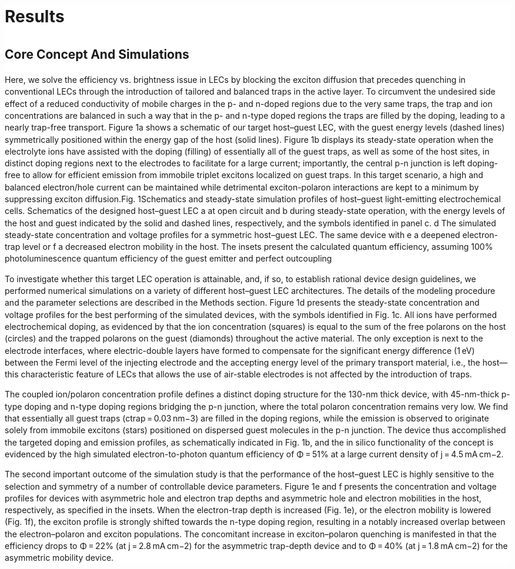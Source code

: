 # Results

## Core Concept And Simulations

Here, we solve the efficiency vs. brightness issue in LECs by blocking the exciton diffusion that precedes quenching in conventional LECs through the introduction of tailored and balanced traps in the active layer. To circumvent the undesired side effect of a reduced conductivity of mobile charges in the p- and n-doped regions due to the very same traps, the trap and ion concentrations are balanced in such a way that in the p- and n-type doped regions the traps are filled by the doping, leading to a nearly trap-free transport. Figure 1a shows a schematic of our target host–guest LEC, with the guest energy levels (dashed lines) symmetrically positioned within the energy gap of the host (solid lines). Figure 1b displays its steady-state operation when the electrolyte ions have assisted with the doping (filling) of essentially all of the guest traps, as well as some of the host sites, in distinct doping regions next to the electrodes to facilitate for a large current; importantly, the central p-n junction is left doping-free to allow for efficient emission from immobile triplet excitons localized on guest traps. In this target scenario, a high and balanced electron/hole current can be maintained while detrimental exciton-polaron interactions are kept to a minimum by suppressing exciton diffusion.Fig. 1Schematics and steady-state simulation profiles of host–guest light-emitting electrochemical cells. Schematics of the designed host–guest LEC a at open circuit and b during steady-state operation, with the energy levels of the host and guest indicated by the solid and dashed lines, respectively, and the symbols identified in panel c. d The simulated steady-state concentration and voltage profiles for a symmetric host–guest LEC. The same device with e a deepened electron-trap level or f a decreased electron mobility in the host. The insets present the calculated quantum efficiency, assuming 100% photoluminescence quantum efficiency of the guest emitter and perfect outcoupling

To investigate whether this target LEC operation is attainable, and, if so, to establish rational device design guidelines, we performed numerical simulations on a variety of different host–guest LEC architectures. The details of the modeling procedure and the parameter selections are described in the Methods section. Figure 1d presents the steady-state concentration and voltage profiles for the best performing of the simulated devices, with the symbols identified in Fig. 1c. All ions have performed electrochemical doping, as evidenced by that the ion concentration (squares) is equal to the sum of the free polarons on the host (circles) and the trapped polarons on the guest (diamonds) throughout the active material. The only exception is next to the electrode interfaces, where electric-double layers have formed to compensate for the significant energy difference (1 eV) between the Fermi level of the injecting electrode and the accepting energy level of the primary transport material, i.e., the host—this characteristic feature of LECs that allows the use of air-stable electrodes is not affected by the introduction of traps.

The coupled ion/polaron concentration profile defines a distinct doping structure for the 130-nm thick device, with 45-nm-thick p-type doping and n-type doping regions bridging the p-n junction, where the total polaron concentration remains very low. We find that essentially all guest traps (ctrap = 0.03 nm−3) are filled in the doping regions, while the emission is observed to originate solely from immobile excitons (stars) positioned on dispersed guest molecules in the p-n junction. The device thus accomplished the targeted doping and emission profiles, as schematically indicated in Fig. 1b, and the in silico functionality of the concept is evidenced by the high simulated electron-to-photon quantum efficiency of Φ = 51% at a large current density of j = 4.5 mA cm−2.

The second important outcome of the simulation study is that the performance of the host–guest LEC is highly sensitive to the selection and symmetry of a number of controllable device parameters. Figure 1e and f presents the concentration and voltage profiles for devices with asymmetric hole and electron trap depths and asymmetric hole and electron mobilities in the host, respectively, as specified in the insets. When the electron-trap depth is increased (Fig. 1e), or the electron mobility is lowered (Fig. 1f), the exciton profile is strongly shifted towards the n-type doping region, resulting in a notably increased overlap between the electron–polaron and exciton populations. The concomitant increase in exciton–polaron quenching is manifested in that the efficiency drops to Φ = 22% (at j = 2.8 mA cm−2) for the asymmetric trap-depth device and to Φ = 40% (at j = 1.8 mA cm−2) for the asymmetric mobility device.
